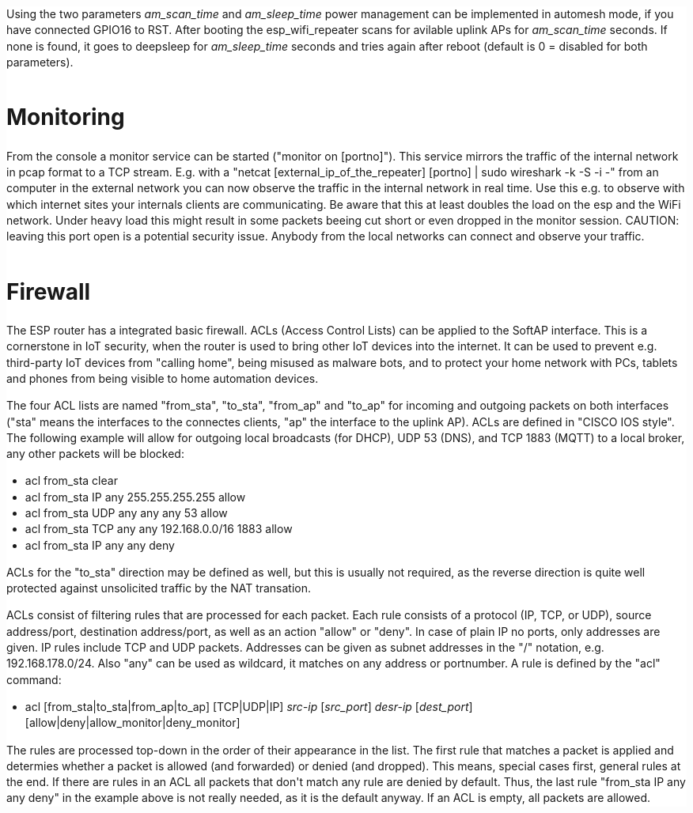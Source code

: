 Using the two parameters _am_scan_time_ and _am_sleep_time_ power management can be implemented in automesh mode, if you have connected GPIO16 to RST. After booting the esp_wifi_repeater scans for avilable uplink APs for _am_scan_time_ seconds. If none is found, it goes to deepsleep for _am_sleep_time_ seconds and tries again after reboot (default is 0 = disabled for both parameters).

# Monitoring
From the console a monitor service can be started ("monitor on [portno]"). This service mirrors the traffic of the internal network in pcap format to a TCP stream. E.g. with a "netcat [external_ip_of_the_repeater] [portno] | sudo wireshark -k -S -i -" from an computer in the external network you can now observe the traffic in the internal network in real time. Use this e.g. to observe with which internet sites your internals clients are communicating. Be aware that this at least doubles the load on the esp and the WiFi network. Under heavy load this might result in some packets beeing cut short or even dropped in the monitor session. CAUTION: leaving this port open is a potential security issue. Anybody from the local networks can connect and observe your traffic.

# Firewall
The ESP router has a integrated basic firewall. ACLs (Access Control Lists) can be applied to the SoftAP interface. This is a cornerstone in IoT security, when the router is used to bring other IoT devices into the internet. It can be used to prevent e.g. third-party IoT devices from "calling home", being misused as malware bots, and to protect your home network with PCs, tablets and phones from being visible to home automation devices. 

The four ACL lists are named "from_sta", "to_sta", "from_ap" and "to_ap" for incoming and outgoing packets on both interfaces ("sta" means the interfaces to the connectes clients, "ap" the interface to the uplink AP). ACLs are defined in "CISCO IOS style". The following example will allow for outgoing local broadcasts (for DHCP), UDP 53 (DNS), and TCP 1883 (MQTT) to a local broker, any other packets will be blocked:
- acl from_sta clear
- acl from_sta IP any 255.255.255.255 allow
- acl from_sta UDP any any any 53 allow
- acl from_sta TCP any any 192.168.0.0/16 1883 allow
- acl from_sta IP any any deny

ACLs for the "to_sta" direction may be defined as well, but this is usually not required, as the reverse direction is quite well protected against unsolicited traffic by the NAT transation.

ACLs consist of filtering rules that are processed for each packet. Each rule consists of a protocol (IP, TCP, or UDP), source address/port, destination address/port, as well as an action "allow" or "deny". In case of plain IP no ports, only addresses are given. IP rules include TCP and UDP packets. Addresses can be given as subnet addresses in the "/" notation, e.g. 192.168.178.0/24. Also "any" can be used as wildcard, it matches on any address or portnumber. A rule is defined by the "acl" command:

- acl [from_sta|to_sta|from_ap|to_ap] [TCP|UDP|IP] _src-ip_ [_src_port_] _desr-ip_ [_dest_port_] [allow|deny|allow_monitor|deny_monitor]

The rules are processed top-down in the order of their appearance in the list. The first rule that matches a packet is applied and determies whether a packet is allowed (and forwarded) or denied (and dropped). This means, special cases first, general rules at the end. If there are rules in an ACL all packets that don't match any rule are denied by default. Thus, the last rule "from_sta IP any any deny" in the example above is not really needed, as it is the default anyway. If an ACL is empty, all packets are allowed.
